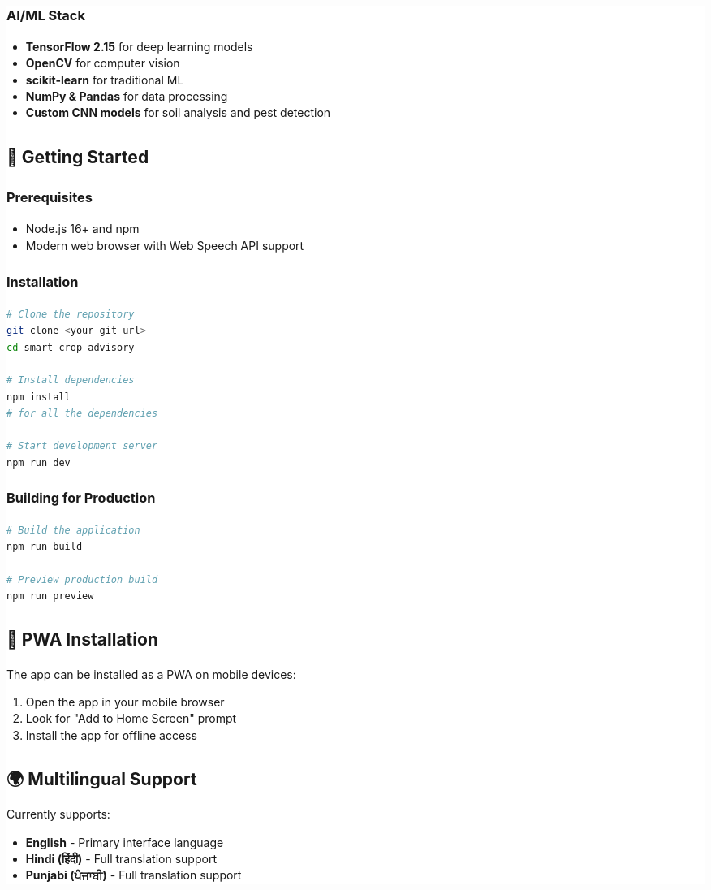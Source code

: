 ### AI/ML Stack
- **TensorFlow 2.15** for deep learning models
- **OpenCV** for computer vision
- **scikit-learn** for traditional ML
- **NumPy & Pandas** for data processing
- **Custom CNN models** for soil analysis and pest detection

## 🚀 Getting Started

### Prerequisites
- Node.js 16+ and npm
- Modern web browser with Web Speech API support

### Installation
```bash
# Clone the repository
git clone <your-git-url>
cd smart-crop-advisory

# Install dependencies
npm install 
# for all the dependencies 

# Start development server
npm run dev
```

### Building for Production
```bash
# Build the application
npm run build

# Preview production build
npm run preview
```

## 📱 PWA Installation

The app can be installed as a PWA on mobile devices:
1. Open the app in your mobile browser
2. Look for "Add to Home Screen" prompt
3. Install the app for offline access

## 🌍 Multilingual Support

Currently supports:
- **English** - Primary interface language
- **Hindi (हिंदी)** - Full translation support
- **Punjabi (ਪੰਜਾਬੀ)** - Full translation support
